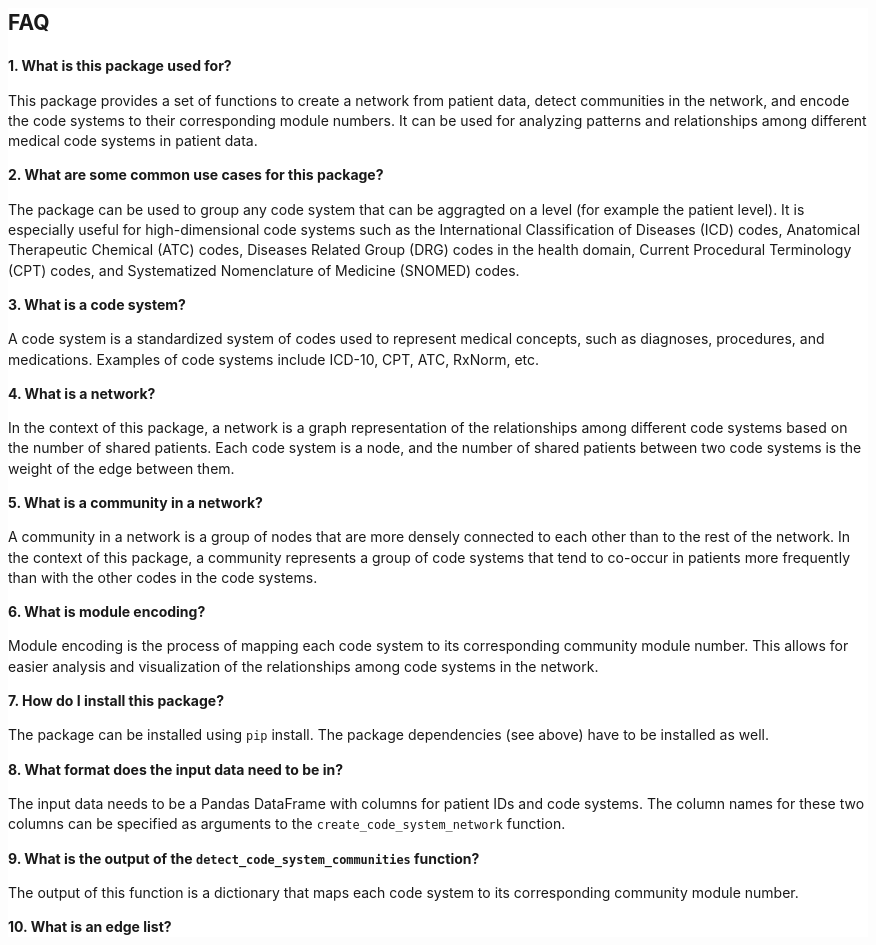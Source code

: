     
    

## FAQ

**1. What is this package used for?**

This package provides a set of functions to create a network from patient data, detect communities in the network, and encode the code systems to their corresponding module numbers. It can be used for analyzing patterns and relationships among different medical code systems in patient data.


**2. What are some common use cases for this package?**

The package can be used to group any code system that can be aggragted on a level (for example the patient level). It is especially useful for high-dimensional code systems such as the International Classification of Diseases (ICD) codes, Anatomical Therapeutic Chemical (ATC) codes, Diseases Related Group (DRG) codes in the health domain, Current Procedural Terminology (CPT) codes, and Systematized Nomenclature of Medicine (SNOMED) codes. 

**3. What is a code system?**

A code system is a standardized system of codes used to represent medical concepts, such as diagnoses, procedures, and medications. Examples of code systems include ICD-10, CPT, ATC, RxNorm, etc.

**4. What is a network?**

In the context of this package, a network is a graph representation of the relationships among different code systems based on the number of shared patients. Each code system is a node, and the number of shared patients between two code systems is the weight of the edge between them.

**5. What is a community in a network?**

A community in a network is a group of nodes that are more densely connected to each other than to the rest of the network. In the context of this package, a community represents a group of code systems that tend to co-occur in patients more frequently than with the other codes in the code systems.

**6. What is module encoding?**

Module encoding is the process of mapping each code system to its corresponding community module number. This allows for easier analysis and visualization of the relationships among code systems in the network.

**7. How do I install this package?**

The package can be installed using `pip` install. The package dependencies (see above) have to be installed as well.

**8. What format does the input data need to be in?**

The input data needs to be a Pandas DataFrame with columns for patient IDs and code systems. The column names for these two columns can be specified as arguments to the `create_code_system_network` function.

**9. What is the output of the `detect_code_system_communities` function?**

The output of this function is a dictionary that maps each code system to its corresponding community module number.

**10. What is an edge list?**

